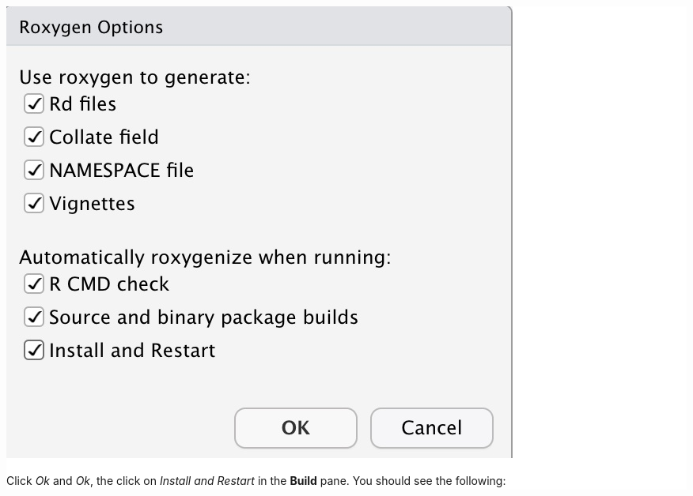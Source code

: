 ![](https://raw.githubusercontent.com/mjfrigaard/tidyverse-tips/master/content/posts/2021-04-08-creating-an-r-package/images/diyrrr-pkg-06.jpg)



Click *Ok* and *Ok*, the click on *Install and Restart* in the **Build** pane. You should see the following: 


